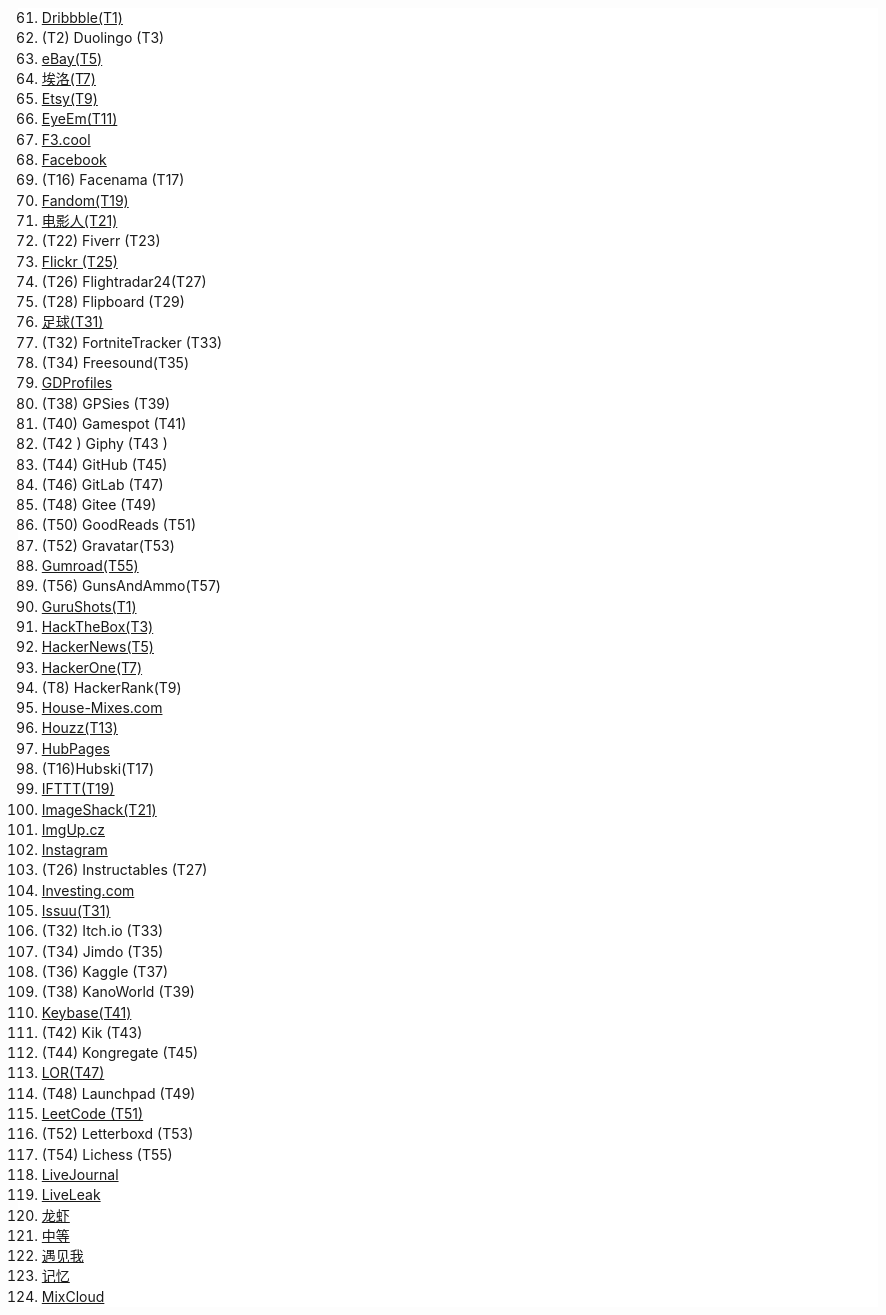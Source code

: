 61.  [Dribbble(T1)](https://dribbble.com/)
62.  (T2) Duolingo (T3)
63.  [eBay(T5)](https://www.ebay.com/)
64.  [埃洛(T7)](https://ello.co/)
65.  [Etsy(T9)](https://www.etsy.com/)
66.  [EyeEm(T11)](https://www.eyeem.com/)
67.  [F3.cool](https://f3.cool/)
68.  [Facebook](https://www.facebook.com/)
69.  (T16) Facenama (T17)
70.  [Fandom(T19)](https://www.fandom.com/)
71.  [电影人(T21)](https://www.filmo.gs/)
72.  (T22) Fiverr (T23)
73.  [Flickr (T25)](https://www.flickr.com/)
74.  (T26) Flightradar24(T27)
75.  (T28) Flipboard (T29)
76.  [足球(T31)](https://www.rusfootball.info/)
77.  (T32) FortniteTracker (T33)
78.  (T34) Freesound(T35)
79.  [GDProfiles](https://gdprofiles.com/)
80.  (T38) GPSies (T39)
81.  (T40) Gamespot (T41)
82.  (T42 ) Giphy (T43 )
83.  (T44) GitHub (T45)
84.  (T46) GitLab (T47)
85.  (T48) Gitee (T49)
86.  (T50) GoodReads (T51)
87.  (T52) Gravatar(T53)
88.  [Gumroad(T55)](https://www.gumroad.com/)
89.  (T56) GunsAndAmmo(T57)
90.  [GuruShots(T1)](https://gurushots.com/)
91.  [HackTheBox(T3)](https://forum.hackthebox.eu/)
92.  [HackerNews(T5)](https://news.ycombinator.com/)
93.  [HackerOne(T7)](https://hackerone.com/)
94.  (T8) HackerRank(T9)
95.  [House-Mixes.com](https://www.house-mixes.com/)
96.  [Houzz(T13)](https://houzz.com/)
97.  [HubPages](https://hubpages.com/)
98.  (T16)Hubski(T17)
99.  [IFTTT(T19)](https://www.ifttt.com/)
100.  [ImageShack(T21)](https://imageshack.us/)
101.  [ImgUp.cz](https://imgup.cz/)
102.  [Instagram](https://www.instagram.com/)
103.  (T26) Instructables (T27)
104.  [Investing.com](https://www.investing.com/)
105.  [Issuu(T31)](https://issuu.com/)
106.  (T32) Itch.io (T33)
107.  (T34) Jimdo (T35)
108.  (T36) Kaggle (T37)
109.  (T38) KanoWorld (T39)
110.  [Keybase(T41)](https://keybase.io/)
111.  (T42) Kik (T43)
112.  (T44) Kongregate (T45)
113.  [LOR(T47)](https://linux.org.ru/)
114.  (T48) Launchpad (T49)
115.  [LeetCode (T51)](https://leetcode.com/)
116.  (T52) Letterboxd (T53)
117.  (T54) Lichess (T55)
118.  [LiveJournal](https://www.livejournal.com/)
119.  [LiveLeak](https://www.liveleak.com/)
120.  [龙虾](https://lobste.rs/)
121.  [中等](https://medium.com/)
122.  [遇见我](https://www.meetme.com/)
123.  [记忆](https://www.memrise.com/)
124.  [MixCloud](https://www.mixcloud.com/)